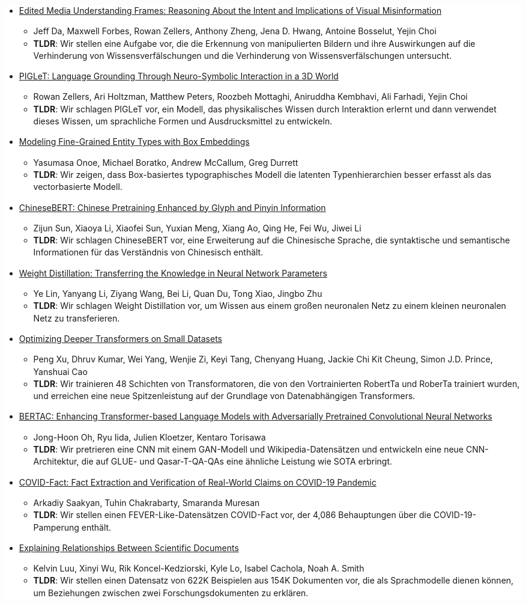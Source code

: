 - [Edited Media Understanding Frames: Reasoning About the Intent and Implications of Visual Misinformation](https://aclanthology.org/2021.acl-long.158)
  - Jeff Da, Maxwell Forbes, Rowan Zellers, Anthony Zheng, Jena D. Hwang, Antoine Bosselut, Yejin Choi
  - **TLDR**: Wir stellen eine Aufgabe vor, die die Erkennung von manipulierten Bildern und ihre Auswirkungen auf die Verhinderung von Wissensverfälschungen und die Verhinderung von Wissensverfälschungen untersucht.

- [PIGLeT: Language Grounding Through Neuro-Symbolic Interaction in a 3D World](https://aclanthology.org/2021.acl-long.159)
  - Rowan Zellers, Ari Holtzman, Matthew Peters, Roozbeh Mottaghi, Aniruddha Kembhavi, Ali Farhadi, Yejin Choi
  - **TLDR**: Wir schlagen PIGLeT vor, ein Modell, das physikalisches Wissen durch Interaktion erlernt und dann verwendet dieses Wissen, um sprachliche Formen und Ausdrucksmittel zu entwickeln.

- [Modeling Fine-Grained Entity Types with Box Embeddings](https://aclanthology.org/2021.acl-long.160)
  - Yasumasa Onoe, Michael Boratko, Andrew McCallum, Greg Durrett
  - **TLDR**: Wir zeigen, dass Box-basiertes typographisches Modell die latenten Typenhierarchien besser erfasst als das vectorbasierte Modell.

- [ChineseBERT: Chinese Pretraining Enhanced by Glyph and Pinyin Information](https://aclanthology.org/2021.acl-long.161)
  - Zijun Sun, Xiaoya Li, Xiaofei Sun, Yuxian Meng, Xiang Ao, Qing He, Fei Wu, Jiwei Li
  - **TLDR**: Wir schlagen ChineseBERT vor, eine Erweiterung auf die Chinesische Sprache, die syntaktische und semantische Informationen für das Verständnis von Chinesisch enthält.

- [Weight Distillation: Transferring the Knowledge in Neural Network Parameters](https://aclanthology.org/2021.acl-long.162)
  - Ye Lin, Yanyang Li, Ziyang Wang, Bei Li, Quan Du, Tong Xiao, Jingbo Zhu
  - **TLDR**: Wir schlagen Weight Distillation vor, um Wissen aus einem großen neuronalen Netz zu einem kleinen neuronalen Netz zu transferieren.

- [Optimizing Deeper Transformers on Small Datasets](https://aclanthology.org/2021.acl-long.163)
  - Peng Xu, Dhruv Kumar, Wei Yang, Wenjie Zi, Keyi Tang, Chenyang Huang, Jackie Chi Kit Cheung, Simon J.D. Prince, Yanshuai Cao
  - **TLDR**: Wir trainieren 48 Schichten von Transformatoren, die von den Vortrainierten RobertTa und RoberTa trainiert wurden, und erreichen eine neue Spitzenleistung auf der Grundlage von Datenabhängigen Transformers.

- [BERTAC: Enhancing Transformer-based Language Models with Adversarially Pretrained Convolutional Neural Networks](https://aclanthology.org/2021.acl-long.164)
  - Jong-Hoon Oh, Ryu Iida, Julien Kloetzer, Kentaro Torisawa
  - **TLDR**: Wir pretrieren eine CNN mit einem GAN-Modell und Wikipedia-Datensätzen und entwickeln eine neue CNN-Architektur, die auf GLUE- und Qasar-T-QA-QAs eine ähnliche Leistung wie SOTA erbringt.

- [COVID-Fact: Fact Extraction and Verification of Real-World Claims on COVID-19 Pandemic](https://aclanthology.org/2021.acl-long.165)
  - Arkadiy Saakyan, Tuhin Chakrabarty, Smaranda Muresan
  - **TLDR**: Wir stellen einen FEVER-Like-Datensätzen COVID-Fact vor, der 4,086 Behauptungen über die COVID-19-Pamperung enthält.

- [Explaining Relationships Between Scientific Documents](https://aclanthology.org/2021.acl-long.166)
  - Kelvin Luu, Xinyi Wu, Rik Koncel-Kedziorski, Kyle Lo, Isabel Cachola, Noah A. Smith
  - **TLDR**: Wir stellen einen Datensatz von 622K Beispielen aus 154K Dokumenten vor, die als Sprachmodelle dienen können, um Beziehungen zwischen zwei Forschungsdokumenten zu erklären.
